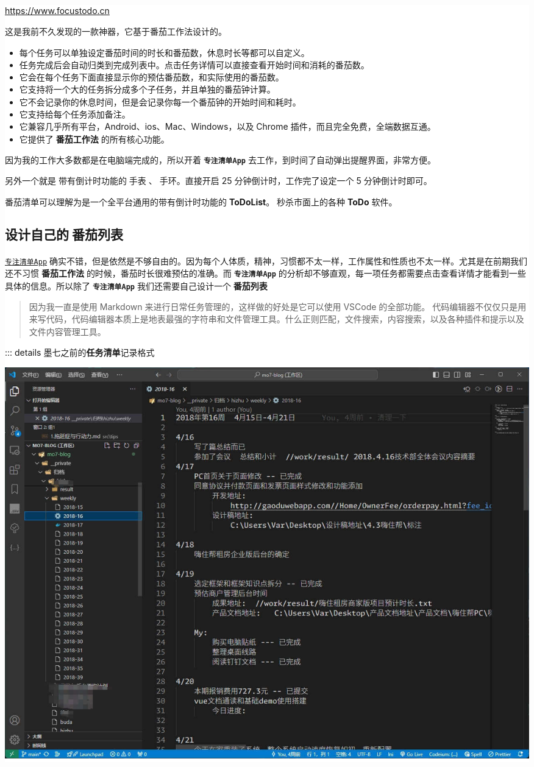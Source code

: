 https://www.focustodo.cn

这是我前不久发现的一款神器，它基于番茄工作法设计的。

- 每个任务可以单独设定番茄时间的时长和番茄数，休息时长等都可以自定义。
- 任务完成后会自动归类到完成列表中。点击任务详情可以直接查看开始时间和消耗的番茄数。
- 它会在每个任务下面直接显示你的预估番茄数，和实际使用的番茄数。
- 它支持将一个大的任务拆分成多个子任务，并且单独的番茄钟计算。
- 它不会记录你的休息时间，但是会记录你每一个番茄钟的开始时间和耗时。
- 它支持给每个任务添加备注。
- 它兼容几乎所有平台，Android、ios、Mac、Windows，以及 Chrome 插件，而且完全免费，全端数据互通。
- 它提供了 **番茄工作法** 的所有核心功能。

因为我的工作大多数都是在电脑端完成的，所以开着 **`专注清单App`** 去工作，到时间了自动弹出提醒界面，非常方便。

另外一个就是 带有倒计时功能的 手表 、 手环。直接开启 25 分钟倒计时，工作完了设定一个 5 分钟倒计时即可。

番茄清单可以理解为是一个全平台通用的带有倒计时功能的 **ToDoList**。 秒杀市面上的各种 **ToDo** 软件。

## 设计自己的 **番茄列表**

[`专注清单App`](https://www.focustodo.cn) 确实不错，但是依然是不够自由的。因为每个人体质，精神，习惯都不太一样，工作属性和性质也不太一样。尤其是在前期我们还不习惯 **番茄工作法** 的时候，番茄时长很难预估的准确。而 **`专注清单App`** 的分析却不够直观，每一项任务都需要点击查看详情才能看到一些具体的信息。所以除了 **`专注清单App`** 我们还需要自己设计一个 **番茄列表**

> 因为我一直是使用 Markdown 来进行日常任务管理的，这样做的好处是它可以使用 VSCode 的全部功能。 代码编辑器不仅仅只是用来写代码，代码编辑器本质上是地表最强的字符串和文件管理工具。什么正则匹配，文件搜索，内容搜索，以及各种插件和提示以及文件内容管理工具。

::: details 墨七之前的**任务清单**记录格式

<div class="ImgGroup">

![任务清单2018](./image/任务清单2018.png)
